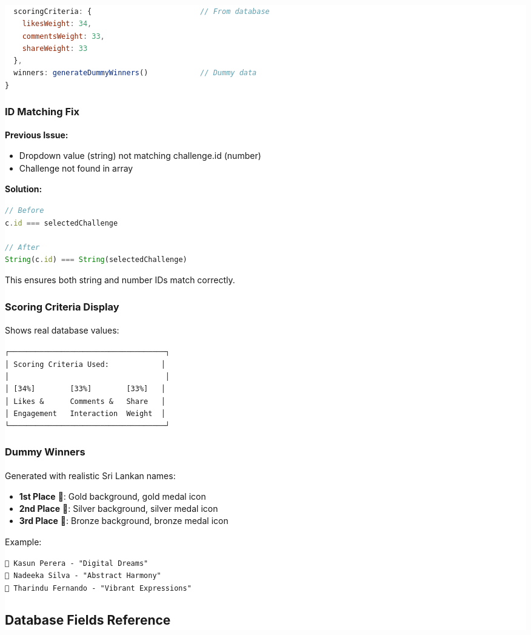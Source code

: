 ```javascript
  scoringCriteria: {                         // From database
    likesWeight: 34,
    commentsWeight: 33,
    shareWeight: 33
  },
  winners: generateDummyWinners()            // Dummy data
}
```

### ID Matching Fix

**Previous Issue:**
- Dropdown value (string) not matching challenge.id (number)
- Challenge not found in array

**Solution:**
```javascript
// Before
c.id === selectedChallenge

// After
String(c.id) === String(selectedChallenge)
```

This ensures both string and number IDs match correctly.

### Scoring Criteria Display

Shows real database values:
```
┌────────────────────────────────────┐
│ Scoring Criteria Used:            │
│                                    │
│ [34%]        [33%]        [33%]   │
│ Likes &      Comments &   Share   │
│ Engagement   Interaction  Weight  │
└────────────────────────────────────┘
```

### Dummy Winners

Generated with realistic Sri Lankan names:
- **1st Place** 🥇: Gold background, gold medal icon
- **2nd Place** 🥈: Silver background, silver medal icon
- **3rd Place** 🥉: Bronze background, bronze medal icon

Example:
```
🥇 Kasun Perera - "Digital Dreams"
🥈 Nadeeka Silva - "Abstract Harmony"
🥉 Tharindu Fernando - "Vibrant Expressions"
```

## Database Fields Reference
